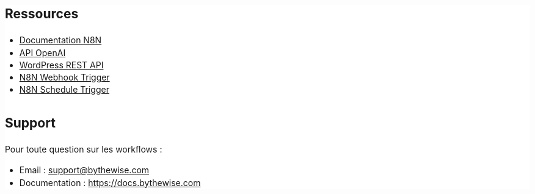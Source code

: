 ## Ressources

- [Documentation N8N](https://docs.n8n.io/)
- [API OpenAI](https://platform.openai.com/docs/)
- [WordPress REST API](https://developer.wordpress.org/rest-api/)
- [N8N Webhook Trigger](https://docs.n8n.io/integrations/builtin/core-nodes/n8n-nodes-base.webhook/)
- [N8N Schedule Trigger](https://docs.n8n.io/integrations/builtin/core-nodes/n8n-nodes-base.scheduletrigger/)

## Support

Pour toute question sur les workflows :
- Email : support@bythewise.com
- Documentation : https://docs.bythewise.com
